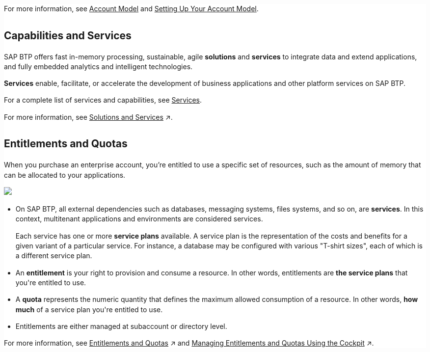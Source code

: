 


</td>
</tr>
</table>

For more information, see [Account Model](basic-platform-concepts-38ecf59.md#loio730bdd6a9a6b46c4ae3c5bce3bea8e5c) and [Setting Up Your Account Model](../set-up-and-plan/setting-up-your-account-model-2db81f4.md).

 <a name="loio860a4d65945b4ca3a757be079d6825e5"/>



## Capabilities and Services

SAP BTP offers fast in-memory processing, sustainable, agile **solutions** and **services** to integrate data and extend applications, and fully embedded analytics and intelligent technologies. 

 **Services** enable, facilitate, or accelerate the development of business applications and other platform services on SAP BTP. 

For a complete list of services and capabilities, see [Services](https://discovery-center.cloud.sap/serviceCatalog).

For more information, see [Solutions and Services](https://help.sap.com/viewer/65de2977205c403bbc107264b8eccf4b/Cloud/en-US/7613d9ce711e1014839a8273b0e91070.html#loio7613d9ce711e1014839a8273b0e91070 "Consume the solutions and services by SAP BTP according to your preferred development environment and use cases.") :arrow_upper_right:.

 <a name="loio363f0f68f9704830ac65c87a2562559b"/>



## Entitlements and Quotas

When you purchase an enterprise account, you’re entitled to use a specific set of resources, such as the amount of memory that can be allocated to your applications.

![](images/Service_Plan_1_cd5d379.png)

-   On SAP BTP, all external dependencies such as databases, messaging systems, files systems, and so on, are **services**. In this context, multitenant applications and environments are considered services.

    Each service has one or more **service plans** available. A service plan is the representation of the costs and benefits for a given variant of a particular service. For instance, a database may be configured with various "T-shirt sizes", each of which is a different service plan.

-   An **entitlement** is your right to provision and consume a resource. In other words, entitlements are **the service plans** that you're entitled to use.

-   A **quota** represents the numeric quantity that defines the maximum allowed consumption of a resource. In other words, **how much** of a service plan you're entitled to use.

-   Entitlements are either managed at subaccount or directory level.


For more information, see [Entitlements and Quotas](https://help.sap.com/viewer/65de2977205c403bbc107264b8eccf4b/Cloud/en-US/00aa2c23479d42568b18882b1ca90d79.html "When you purchase an enterprise account, you’re entitled to use a specific set of resources, such as the amount of memory that can be allocated to your applications.") :arrow_upper_right: and [Managing Entitlements and Quotas Using the Cockpit](https://help.sap.com/viewer/65de2977205c403bbc107264b8eccf4b/Cloud/en-US/c8248745dde24afb91479361de336111.html "When you purchase an enterprise account, you are entitled to use a specific set of resources, such as the amount of memory that can be allocated to your applications.") :arrow_upper_right:.
